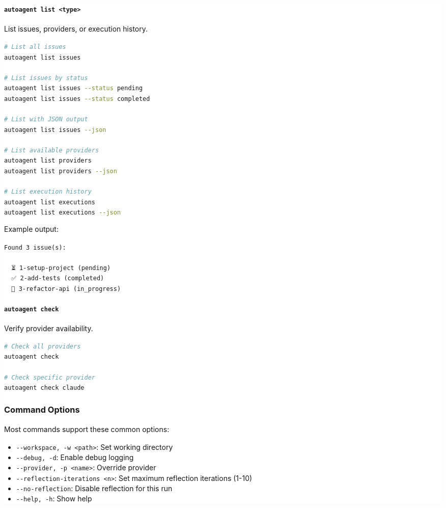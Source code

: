 
#### `autoagent list <type>`
List issues, providers, or execution history.

```bash
# List all issues
autoagent list issues

# List issues by status
autoagent list issues --status pending
autoagent list issues --status completed

# List with JSON output
autoagent list issues --json

# List available providers
autoagent list providers
autoagent list providers --json

# List execution history
autoagent list executions
autoagent list executions --json
```

Example output:
```
Found 3 issue(s):

  ⏳ 1-setup-project (pending)
  ✅ 2-add-tests (completed)
  🔄 3-refactor-api (in_progress)
```

#### `autoagent check`
Verify provider availability.

```bash
# Check all providers
autoagent check

# Check specific provider
autoagent check claude
```

### Command Options

Most commands support these common options:

- `--workspace, -w <path>`: Set working directory
- `--debug, -d`: Enable debug logging
- `--provider, -p <name>`: Override provider
- `--reflection-iterations <n>`: Set maximum reflection iterations (1-10)
- `--no-reflection`: Disable reflection for this run
- `--help, -h`: Show help
